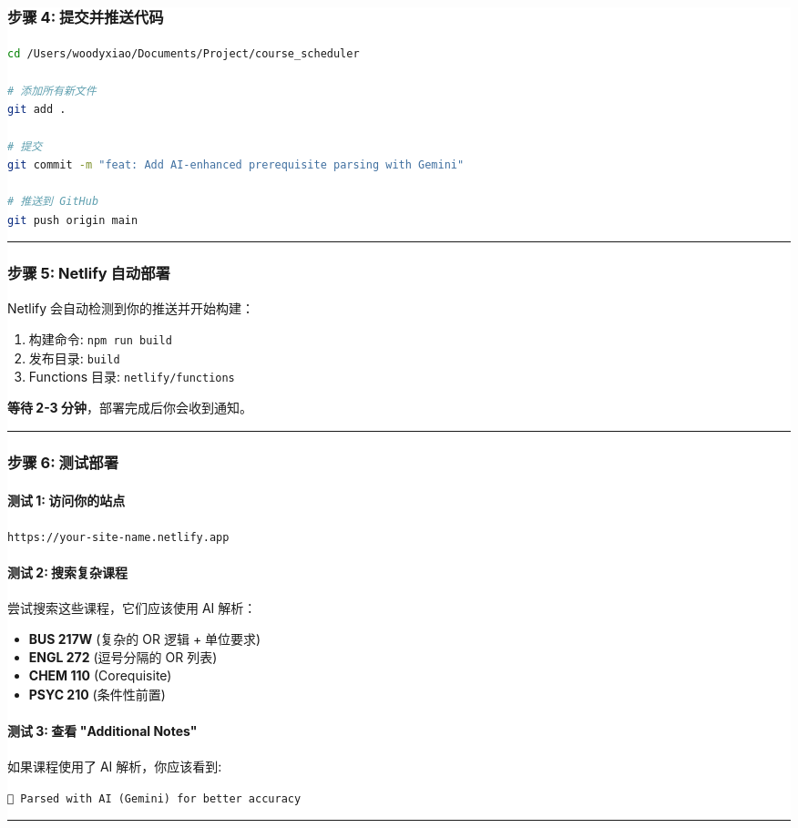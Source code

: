 
### 步骤 4: 提交并推送代码

```bash
cd /Users/woodyxiao/Documents/Project/course_scheduler

# 添加所有新文件
git add .

# 提交
git commit -m "feat: Add AI-enhanced prerequisite parsing with Gemini"

# 推送到 GitHub
git push origin main
```

---

### 步骤 5: Netlify 自动部署

Netlify 会自动检测到你的推送并开始构建：

1. 构建命令: `npm run build`
2. 发布目录: `build`
3. Functions 目录: `netlify/functions`

**等待 2-3 分钟**，部署完成后你会收到通知。

---

### 步骤 6: 测试部署

#### 测试 1: 访问你的站点

```
https://your-site-name.netlify.app
```

#### 测试 2: 搜索复杂课程

尝试搜索这些课程，它们应该使用 AI 解析：

- **BUS 217W** (复杂的 OR 逻辑 + 单位要求)
- **ENGL 272** (逗号分隔的 OR 列表)
- **CHEM 110** (Corequisite)
- **PSYC 210** (条件性前置)

#### 测试 3: 查看 "Additional Notes"

如果课程使用了 AI 解析，你应该看到:
```
🤖 Parsed with AI (Gemini) for better accuracy
```

---
